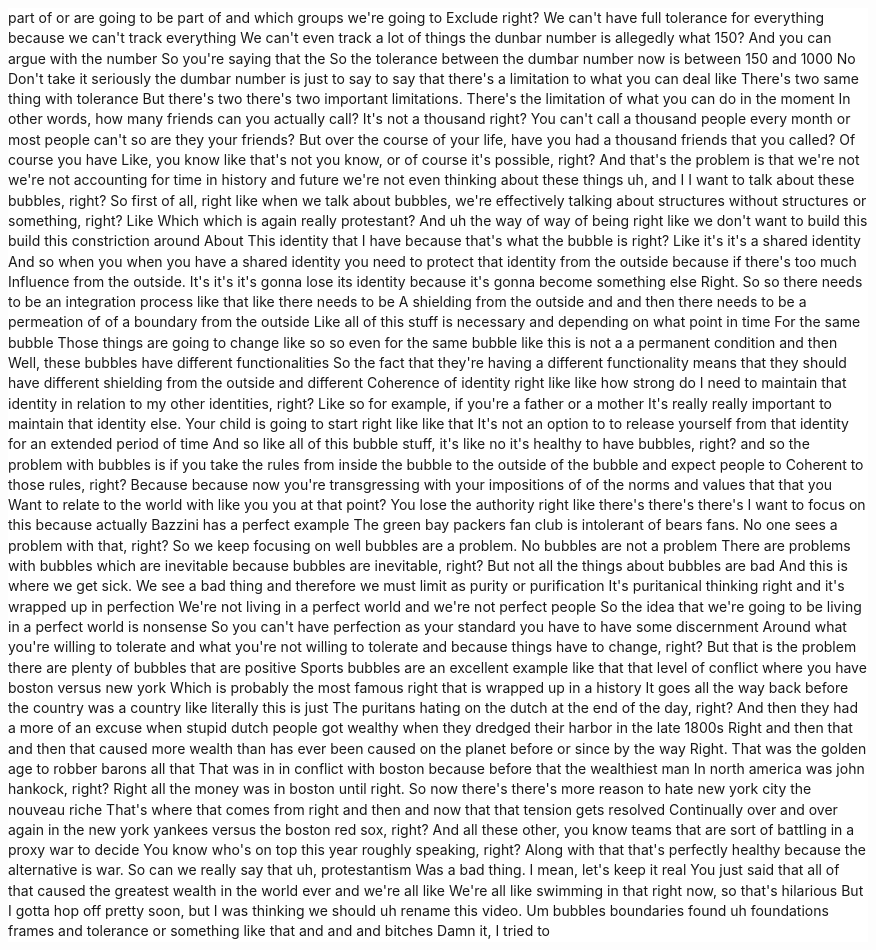 part of or are going to be part of and which groups we're going to Exclude right? We can't have full tolerance for everything because we can't track everything We can't even track a lot of things the dunbar number is allegedly what 150? And you can argue with the number So you're saying that the So the tolerance between the dumbar number now is between 150 and 1000 No Don't take it seriously the dumbar number is just to say to say that there's a limitation to what you can deal like There's two same thing with tolerance But there's two there's two important limitations. There's the limitation of what you can do in the moment In other words, how many friends can you actually call? It's not a thousand right? You can't call a thousand people every month or most people can't so are they your friends? But over the course of your life, have you had a thousand friends that you called? Of course you have Like, you know like that's not you know, or of course it's possible, right? And that's the problem is that we're not we're not accounting for time in history and future we're not even thinking about these things uh, and I I want to talk about these bubbles, right? So first of all, right like when we talk about bubbles, we're effectively talking about structures without structures or something, right? Like Which which is again really protestant? And uh the way of way of being right like we don't want to build this build this constriction around About This identity that I have because that's what the bubble is right? Like it's it's a shared identity And so when you when you have a shared identity you need to protect that identity from the outside because if there's too much Influence from the outside. It's it's it's gonna lose its identity because it's gonna become something else Right. So so there needs to be an integration process like that like there needs to be A shielding from the outside and and then there needs to be a permeation of of a boundary from the outside Like all of this stuff is necessary and depending on what point in time For the same bubble Those things are going to change like so so even for the same bubble like this is not a a permanent condition and then Well, these bubbles have different functionalities So the fact that they're having a different functionality means that they should have different shielding from the outside and different Coherence of identity right like like how strong do I need to maintain that identity in relation to my other identities, right? Like so for example, if you're a father or a mother It's really really important to maintain that identity else. Your child is going to start right like like that It's not an option to to release yourself from that identity for an extended period of time And so like all of this bubble stuff, it's like no it's healthy to have bubbles, right? and so the problem with bubbles is if you take the rules from inside the bubble to the outside of the bubble and expect people to Coherent to those rules, right? Because because now you're transgressing with your impositions of of the norms and values that that you Want to relate to the world with like you you at that point? You lose the authority right like there's there's there's I want to focus on this because actually Bazzini has a perfect example The green bay packers fan club is intolerant of bears fans. No one sees a problem with that, right? So we keep focusing on well bubbles are a problem. No bubbles are not a problem There are problems with bubbles which are inevitable because bubbles are inevitable, right? But not all the things about bubbles are bad And this is where we get sick. We see a bad thing and therefore we must limit as purity or purification It's puritanical thinking right and it's wrapped up in perfection We're not living in a perfect world and we're not perfect people So the idea that we're going to be living in a perfect world is nonsense So you can't have perfection as your standard you have to have some discernment Around what you're willing to tolerate and what you're not willing to tolerate and because things have to change, right? But that is the problem there are plenty of bubbles that are positive Sports bubbles are an excellent example like that that level of conflict where you have boston versus new york Which is probably the most famous right that is wrapped up in a history It goes all the way back before the country was a country like literally this is just The puritans hating on the dutch at the end of the day, right? And then they had a more of an excuse when stupid dutch people got wealthy when they dredged their harbor in the late 1800s Right and then that and then that caused more wealth than has ever been caused on the planet before or since by the way Right. That was the golden age to robber barons all that That was in in conflict with boston because before that the wealthiest man In north america was john hankock, right? Right all the money was in boston until right. So now there's there's more reason to hate new york city the nouveau riche That's where that comes from right and then and now that that tension gets resolved Continually over and over again in the new york yankees versus the boston red sox, right? And all these other, you know teams that are sort of battling in a proxy war to decide You know who's on top this year roughly speaking, right? Along with that that's perfectly healthy because the alternative is war. So can we really say that uh, protestantism Was a bad thing. I mean, let's keep it real You just said that all of that caused the greatest wealth in the world ever and we're all like We're all like swimming in that right now, so that's hilarious But I gotta hop off pretty soon, but I was thinking we should uh rename this video. Um bubbles boundaries found uh foundations frames and tolerance or something like that and and and bitches Damn it, I tried to